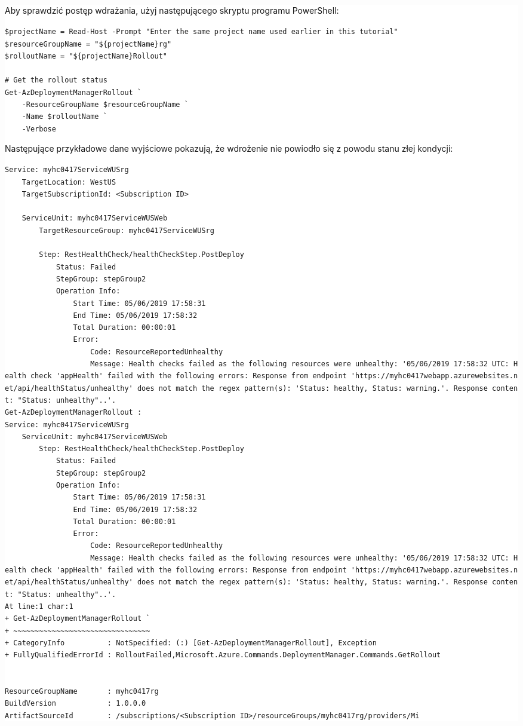 Aby sprawdzić postęp wdrażania, użyj następującego skryptu programu PowerShell:

```azurepowershell
$projectName = Read-Host -Prompt "Enter the same project name used earlier in this tutorial"
$resourceGroupName = "${projectName}rg"
$rolloutName = "${projectName}Rollout"

# Get the rollout status
Get-AzDeploymentManagerRollout `
    -ResourceGroupName $resourceGroupName `
    -Name $rolloutName `
    -Verbose
```

Następujące przykładowe dane wyjściowe pokazują, że wdrożenie nie powiodło się z powodu stanu złej kondycji:

```Output
Service: myhc0417ServiceWUSrg
    TargetLocation: WestUS
    TargetSubscriptionId: <Subscription ID>

    ServiceUnit: myhc0417ServiceWUSWeb
        TargetResourceGroup: myhc0417ServiceWUSrg

        Step: RestHealthCheck/healthCheckStep.PostDeploy
            Status: Failed
            StepGroup: stepGroup2
            Operation Info:
                Start Time: 05/06/2019 17:58:31
                End Time: 05/06/2019 17:58:32
                Total Duration: 00:00:01
                Error:
                    Code: ResourceReportedUnhealthy
                    Message: Health checks failed as the following resources were unhealthy: '05/06/2019 17:58:32 UTC: Health check 'appHealth' failed with the following errors: Response from endpoint 'https://myhc0417webapp.azurewebsites.net/api/healthStatus/unhealthy' does not match the regex pattern(s): 'Status: healthy, Status: warning.'. Response content: "Status: unhealthy"..'.
Get-AzDeploymentManagerRollout :
Service: myhc0417ServiceWUSrg
    ServiceUnit: myhc0417ServiceWUSWeb
        Step: RestHealthCheck/healthCheckStep.PostDeploy
            Status: Failed
            StepGroup: stepGroup2
            Operation Info:
                Start Time: 05/06/2019 17:58:31
                End Time: 05/06/2019 17:58:32
                Total Duration: 00:00:01
                Error:
                    Code: ResourceReportedUnhealthy
                    Message: Health checks failed as the following resources were unhealthy: '05/06/2019 17:58:32 UTC: Health check 'appHealth' failed with the following errors: Response from endpoint 'https://myhc0417webapp.azurewebsites.net/api/healthStatus/unhealthy' does not match the regex pattern(s): 'Status: healthy, Status: warning.'. Response content: "Status: unhealthy"..'.
At line:1 char:1
+ Get-AzDeploymentManagerRollout `
+ ~~~~~~~~~~~~~~~~~~~~~~~~~~~~~~~~
+ CategoryInfo          : NotSpecified: (:) [Get-AzDeploymentManagerRollout], Exception
+ FullyQualifiedErrorId : RolloutFailed,Microsoft.Azure.Commands.DeploymentManager.Commands.GetRollout


ResourceGroupName       : myhc0417rg
BuildVersion            : 1.0.0.0
ArtifactSourceId        : /subscriptions/<Subscription ID>/resourceGroups/myhc0417rg/providers/Mi
```
